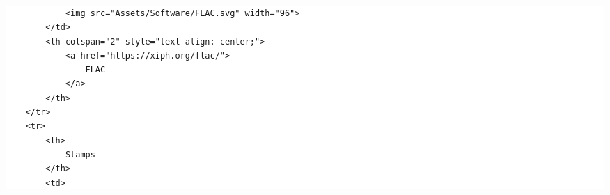                 <img src="Assets/Software/FLAC.svg" width="96">
            </td>
            <th colspan="2" style="text-align: center;">
                <a href="https://xiph.org/flac/">
                    FLAC
                </a>
            </th>
        </tr>
        <tr>
            <th>
                Stamps
            </th>
            <td>
